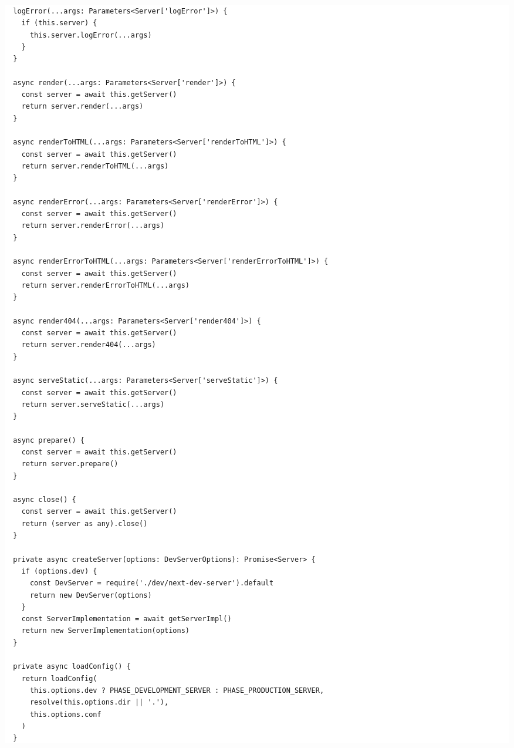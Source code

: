```tsx
  logError(...args: Parameters<Server['logError']>) {
    if (this.server) {
      this.server.logError(...args)
    }
  }

  async render(...args: Parameters<Server['render']>) {
    const server = await this.getServer()
    return server.render(...args)
  }

  async renderToHTML(...args: Parameters<Server['renderToHTML']>) {
    const server = await this.getServer()
    return server.renderToHTML(...args)
  }

  async renderError(...args: Parameters<Server['renderError']>) {
    const server = await this.getServer()
    return server.renderError(...args)
  }

  async renderErrorToHTML(...args: Parameters<Server['renderErrorToHTML']>) {
    const server = await this.getServer()
    return server.renderErrorToHTML(...args)
  }

  async render404(...args: Parameters<Server['render404']>) {
    const server = await this.getServer()
    return server.render404(...args)
  }

  async serveStatic(...args: Parameters<Server['serveStatic']>) {
    const server = await this.getServer()
    return server.serveStatic(...args)
  }

  async prepare() {
    const server = await this.getServer()
    return server.prepare()
  }

  async close() {
    const server = await this.getServer()
    return (server as any).close()
  }

  private async createServer(options: DevServerOptions): Promise<Server> {
    if (options.dev) {
      const DevServer = require('./dev/next-dev-server').default
      return new DevServer(options)
    }
    const ServerImplementation = await getServerImpl()
    return new ServerImplementation(options)
  }

  private async loadConfig() {
    return loadConfig(
      this.options.dev ? PHASE_DEVELOPMENT_SERVER : PHASE_PRODUCTION_SERVER,
      resolve(this.options.dir || '.'),
      this.options.conf
    )
  }

```